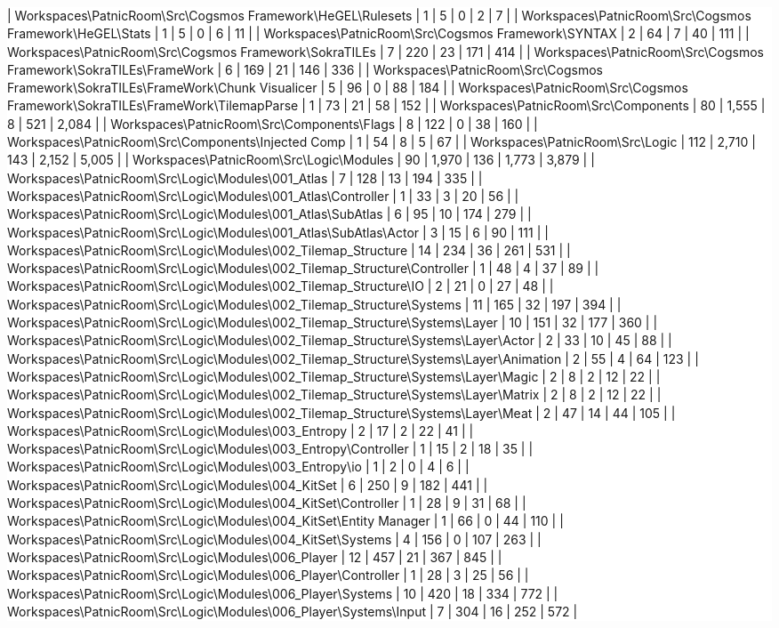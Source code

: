 | Workspaces\PatnicRoom\Src\Cogsmos Framework\HeGEL\Rulesets | 1 | 5 | 0 | 2 | 7 |
| Workspaces\PatnicRoom\Src\Cogsmos Framework\HeGEL\Stats | 1 | 5 | 0 | 6 | 11 |
| Workspaces\PatnicRoom\Src\Cogsmos Framework\SYNTAX | 2 | 64 | 7 | 40 | 111 |
| Workspaces\PatnicRoom\Src\Cogsmos Framework\SokraTILEs | 7 | 220 | 23 | 171 | 414 |
| Workspaces\PatnicRoom\Src\Cogsmos Framework\SokraTILEs\FrameWork | 6 | 169 | 21 | 146 | 336 |
| Workspaces\PatnicRoom\Src\Cogsmos Framework\SokraTILEs\FrameWork\Chunk Visualicer | 5 | 96 | 0 | 88 | 184 |
| Workspaces\PatnicRoom\Src\Cogsmos Framework\SokraTILEs\FrameWork\TilemapParse | 1 | 73 | 21 | 58 | 152 |
| Workspaces\PatnicRoom\Src\Components | 80 | 1,555 | 8 | 521 | 2,084 |
| Workspaces\PatnicRoom\Src\Components\Flags | 8 | 122 | 0 | 38 | 160 |
| Workspaces\PatnicRoom\Src\Components\Injected Comp | 1 | 54 | 8 | 5 | 67 |
| Workspaces\PatnicRoom\Src\Logic | 112 | 2,710 | 143 | 2,152 | 5,005 |
| Workspaces\PatnicRoom\Src\Logic\Modules | 90 | 1,970 | 136 | 1,773 | 3,879 |
| Workspaces\PatnicRoom\Src\Logic\Modules\001_Atlas | 7 | 128 | 13 | 194 | 335 |
| Workspaces\PatnicRoom\Src\Logic\Modules\001_Atlas\Controller | 1 | 33 | 3 | 20 | 56 |
| Workspaces\PatnicRoom\Src\Logic\Modules\001_Atlas\SubAtlas | 6 | 95 | 10 | 174 | 279 |
| Workspaces\PatnicRoom\Src\Logic\Modules\001_Atlas\SubAtlas\Actor | 3 | 15 | 6 | 90 | 111 |
| Workspaces\PatnicRoom\Src\Logic\Modules\002_Tilemap_Structure | 14 | 234 | 36 | 261 | 531 |
| Workspaces\PatnicRoom\Src\Logic\Modules\002_Tilemap_Structure\Controller | 1 | 48 | 4 | 37 | 89 |
| Workspaces\PatnicRoom\Src\Logic\Modules\002_Tilemap_Structure\IO | 2 | 21 | 0 | 27 | 48 |
| Workspaces\PatnicRoom\Src\Logic\Modules\002_Tilemap_Structure\Systems | 11 | 165 | 32 | 197 | 394 |
| Workspaces\PatnicRoom\Src\Logic\Modules\002_Tilemap_Structure\Systems\Layer | 10 | 151 | 32 | 177 | 360 |
| Workspaces\PatnicRoom\Src\Logic\Modules\002_Tilemap_Structure\Systems\Layer\Actor | 2 | 33 | 10 | 45 | 88 |
| Workspaces\PatnicRoom\Src\Logic\Modules\002_Tilemap_Structure\Systems\Layer\Animation | 2 | 55 | 4 | 64 | 123 |
| Workspaces\PatnicRoom\Src\Logic\Modules\002_Tilemap_Structure\Systems\Layer\Magic | 2 | 8 | 2 | 12 | 22 |
| Workspaces\PatnicRoom\Src\Logic\Modules\002_Tilemap_Structure\Systems\Layer\Matrix | 2 | 8 | 2 | 12 | 22 |
| Workspaces\PatnicRoom\Src\Logic\Modules\002_Tilemap_Structure\Systems\Layer\Meat | 2 | 47 | 14 | 44 | 105 |
| Workspaces\PatnicRoom\Src\Logic\Modules\003_Entropy | 2 | 17 | 2 | 22 | 41 |
| Workspaces\PatnicRoom\Src\Logic\Modules\003_Entropy\Controller | 1 | 15 | 2 | 18 | 35 |
| Workspaces\PatnicRoom\Src\Logic\Modules\003_Entropy\io | 1 | 2 | 0 | 4 | 6 |
| Workspaces\PatnicRoom\Src\Logic\Modules\004_KitSet | 6 | 250 | 9 | 182 | 441 |
| Workspaces\PatnicRoom\Src\Logic\Modules\004_KitSet\Controller | 1 | 28 | 9 | 31 | 68 |
| Workspaces\PatnicRoom\Src\Logic\Modules\004_KitSet\Entity Manager | 1 | 66 | 0 | 44 | 110 |
| Workspaces\PatnicRoom\Src\Logic\Modules\004_KitSet\Systems | 4 | 156 | 0 | 107 | 263 |
| Workspaces\PatnicRoom\Src\Logic\Modules\006_Player | 12 | 457 | 21 | 367 | 845 |
| Workspaces\PatnicRoom\Src\Logic\Modules\006_Player\Controller | 1 | 28 | 3 | 25 | 56 |
| Workspaces\PatnicRoom\Src\Logic\Modules\006_Player\Systems | 10 | 420 | 18 | 334 | 772 |
| Workspaces\PatnicRoom\Src\Logic\Modules\006_Player\Systems\Input | 7 | 304 | 16 | 252 | 572 |